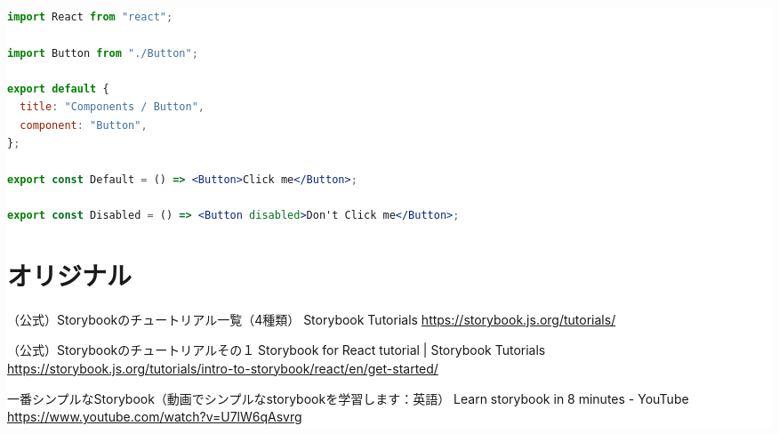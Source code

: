 ```Button.stories.jsx
import React from "react";

import Button from "./Button";

export default {
  title: "Components / Button",
  component: "Button",
};

export const Default = () => <Button>Click me</Button>;

export const Disabled = () => <Button disabled>Don't Click me</Button>;

```



# オリジナル

（公式）Storybookのチュートリアル一覧（4種類）
Storybook Tutorials
https://storybook.js.org/tutorials/

（公式）Storybookのチュートリアルその１
Storybook for React tutorial | Storybook Tutorials
https://storybook.js.org/tutorials/intro-to-storybook/react/en/get-started/

一番シンプルなStorybook（動画でシンプルなstorybookを学習します：英語）
Learn storybook in 8 minutes - YouTube
https://www.youtube.com/watch?v=U7lW6qAsvrg
